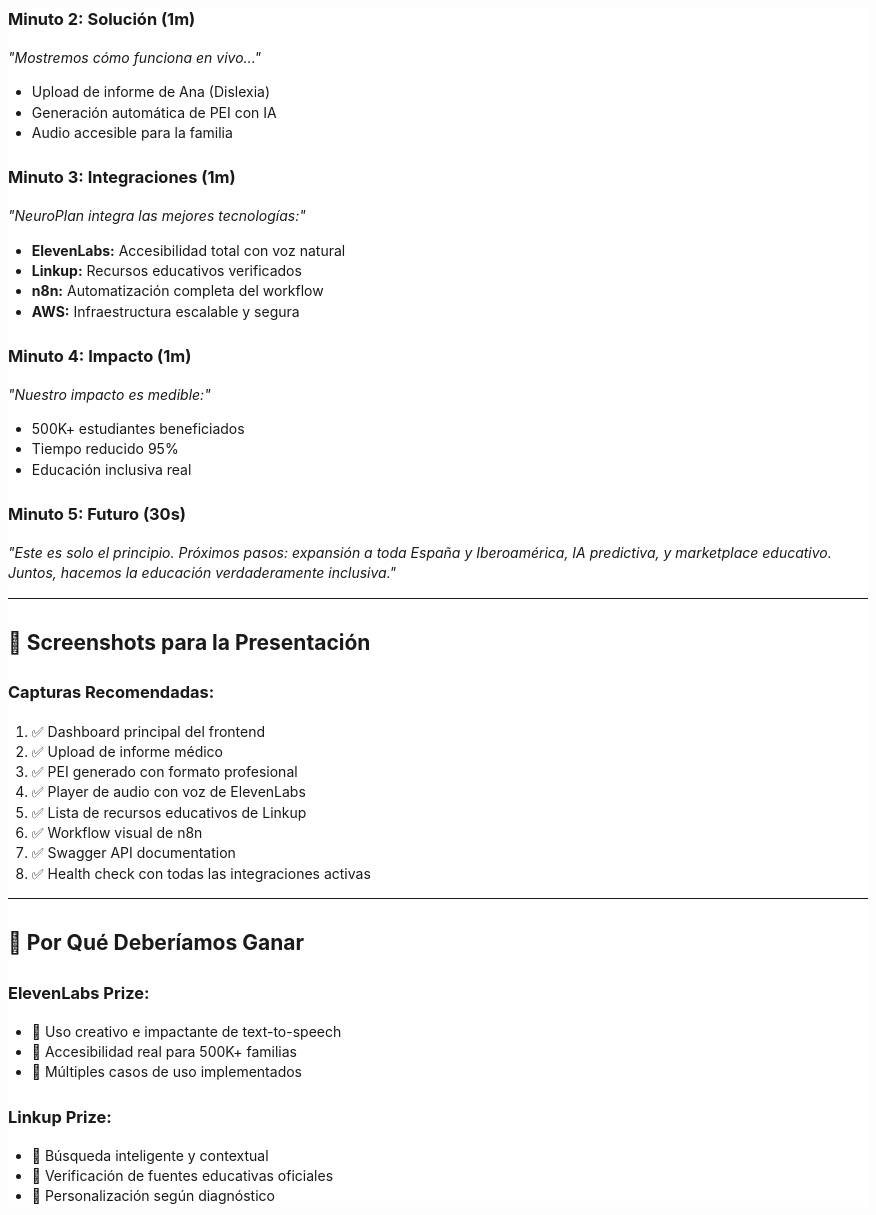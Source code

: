### **Minuto 2: Solución** (1m)
*"Mostremos cómo funciona en vivo..."*
- Upload de informe de Ana (Dislexia)
- Generación automática de PEI con IA
- Audio accesible para la familia

### **Minuto 3: Integraciones** (1m)
*"NeuroPlan integra las mejores tecnologías:"*
- **ElevenLabs:** Accesibilidad total con voz natural
- **Linkup:** Recursos educativos verificados
- **n8n:** Automatización completa del workflow
- **AWS:** Infraestructura escalable y segura

### **Minuto 4: Impacto** (1m)
*"Nuestro impacto es medible:"*
- 500K+ estudiantes beneficiados
- Tiempo reducido 95%
- Educación inclusiva real

### **Minuto 5: Futuro** (30s)
*"Este es solo el principio. Próximos pasos: expansión a toda España y Iberoamérica, IA predictiva, y marketplace educativo. Juntos, hacemos la educación verdaderamente inclusiva."*

---

## 📸 Screenshots para la Presentación

### **Capturas Recomendadas:**
1. ✅ Dashboard principal del frontend
2. ✅ Upload de informe médico
3. ✅ PEI generado con formato profesional
4. ✅ Player de audio con voz de ElevenLabs
5. ✅ Lista de recursos educativos de Linkup
6. ✅ Workflow visual de n8n
7. ✅ Swagger API documentation
8. ✅ Health check con todas las integraciones activas

---

## 🏅 Por Qué Deberíamos Ganar

### **ElevenLabs Prize:**
- 💪 Uso creativo e impactante de text-to-speech
- 💪 Accesibilidad real para 500K+ familias
- 💪 Múltiples casos de uso implementados

### **Linkup Prize:**
- 💪 Búsqueda inteligente y contextual
- 💪 Verificación de fuentes educativas oficiales
- 💪 Personalización según diagnóstico
